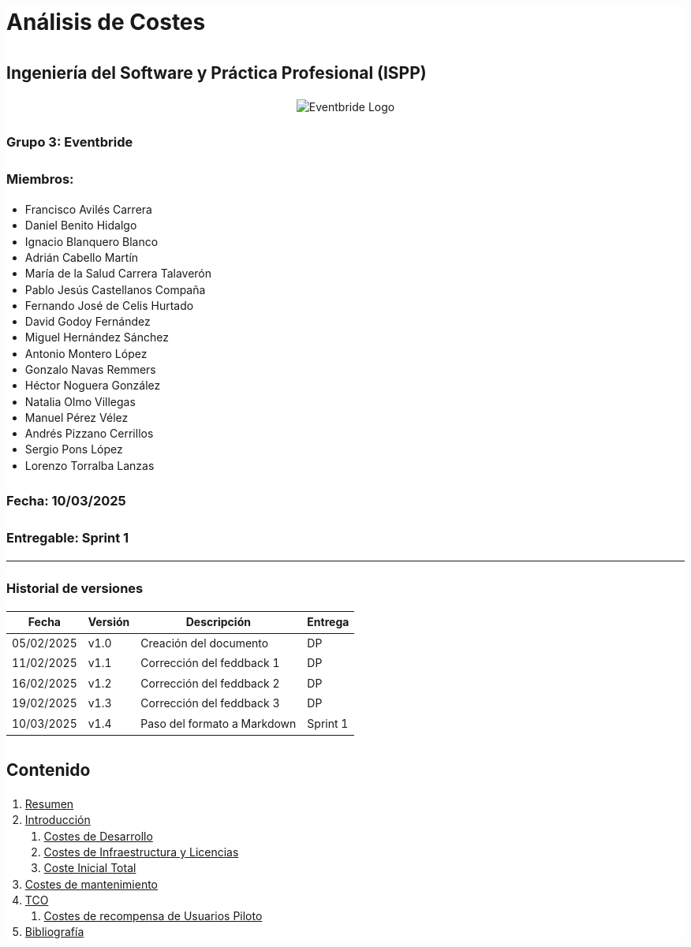 # Análisis de Costes
## Ingeniería del Software y Práctica Profesional (ISPP)
<center><img src="https://iili.io/3BcQ3YJ.md.png" alt="Eventbride Logo"></img></center>

### Grupo 3: Eventbride

### Miembros:
- Francisco Avilés Carrera
- Daniel Benito Hidalgo
- Ignacio Blanquero Blanco
- Adrián Cabello Martín
- María de la Salud Carrera Talaverón
- Pablo Jesús Castellanos Compaña
- Fernando José de Celis Hurtado
- David Godoy Fernández
- Miguel Hernández Sánchez
- Antonio Montero López
- Gonzalo Navas Remmers
- Héctor Noguera González
- Natalia Olmo Villegas
- Manuel Pérez Vélez
- Andrés Pizzano Cerrillos
- Sergio Pons López
- Lorenzo Torralba Lanzas

### Fecha: 10/03/2025
### Entregable: Sprint 1

---

### Historial de versiones

|Fecha|Versión|Descripción|Entrega|
|---|---|---|---|
|05/02/2025|v1.0|Creación del documento| DP |
|11/02/2025|v1.1|Corrección del feddback 1| DP |
|16/02/2025|v1.2|Corrección del feddback 2| DP |
|19/02/2025|v1.3|Corrección del feddback 3| DP |
|10/03/2025|v1.4|Paso del formato a Markdown| Sprint 1 |

## Contenido
1. [Resumen](#resumen)
2. [Introducción](#intro)
    1. [Costes de Desarrollo](#id21)
    2. [Costes de Infraestructura y Licencias](#id22)
    3. [Coste Inicial Total](#id23)
3. [Costes de mantenimiento](#id3)
4. [TCO](#id4)
    1. [Costes de recompensa de Usuarios Piloto](#id41)
5. [Bibliografía](#bib)
